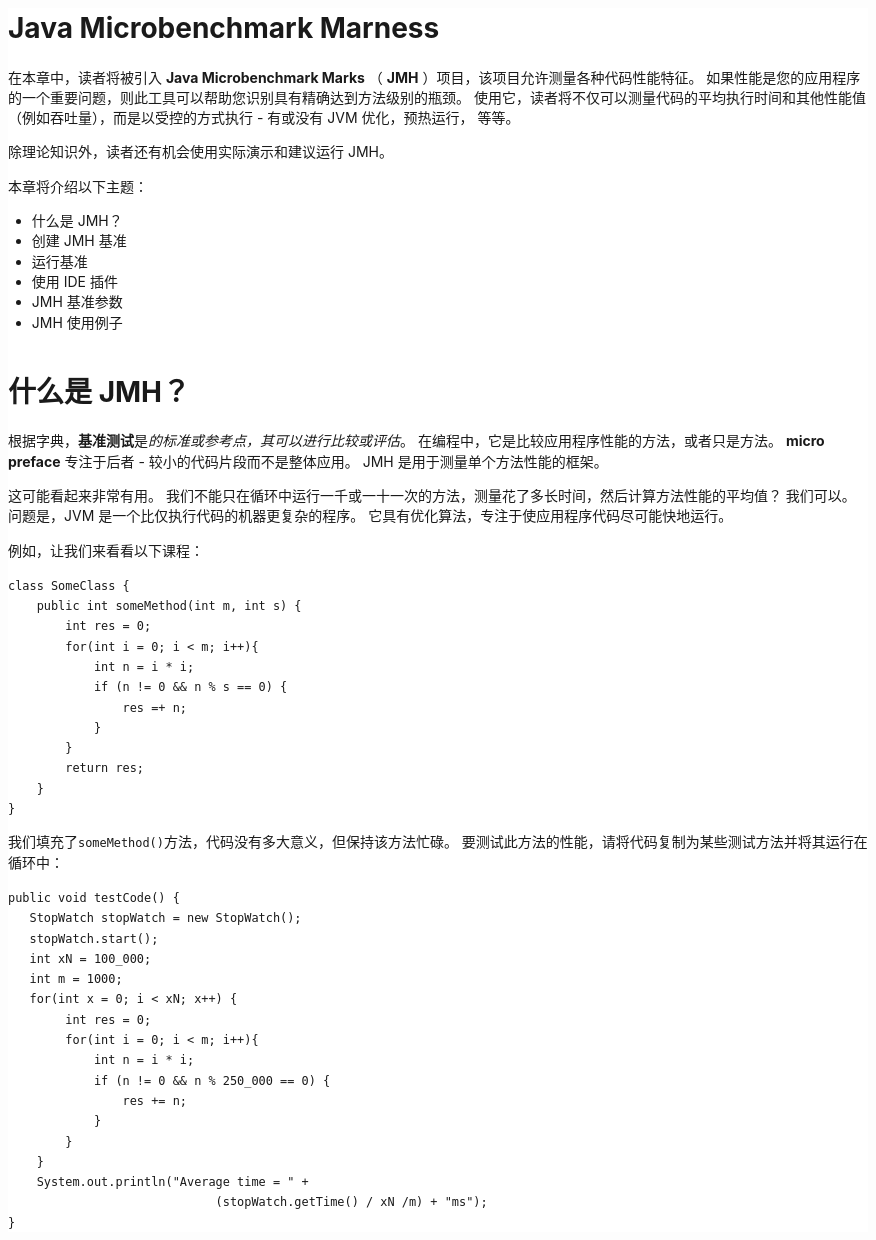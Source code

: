 # Java Microbenchmark Marness

在本章中，读者将被引入 **Java Microbenchmark Marks** （ **JMH** ）项目，该项目允许测量各种代码性能特征。 如果性能是您的应用程序的一个重要问题，则此工具可以帮助您识别具有精确达到方法级别的瓶颈。 使用它，读者将不仅可以测量代码的平均执行时间和其他性能值（例如吞吐量），而是以受控的方式执行 - 有或没有 JVM 优化，预热运行， 等等。

除理论知识外，读者还有机会使用实际演示和建议运行 JMH。

本章将介绍以下主题：

*   什么是 JMH？
*   创建 JMH 基准
*   运行基准
*   使用 IDE 插件
*   JMH 基准参数
*   JMH 使用例子

# 什么是 JMH？

根据字典，**基准测试**是*的标准或参考点，其可以进行比较或评估*。 在编程中，它是比较应用程序性能的方法，或者只是方法。 **micro preface** 专注于后者 - 较小的代码片段而不是整体应用。 JMH 是用于测量单个方法性能的框架。

这可能看起来非常有用。 我们不能只在循环中运行一千或一十一次的方法，测量花了多长时间，然后计算方法性能的平均值？ 我们可以。 问题是，JVM 是一个比仅执行代码的机器更复杂的程序。 它具有优化算法，专注于使应用程序代码尽可能快地运行。

例如，让我们来看看以下课程：

```
class SomeClass {
    public int someMethod(int m, int s) {
        int res = 0;
        for(int i = 0; i < m; i++){
            int n = i * i;
            if (n != 0 && n % s == 0) {
                res =+ n;
            }
        }
        return res;
    }
}
```

我们填充了`someMethod()`方法，代码没有多大意义，但保持该方法忙碌。 要测试此方法的性能，请将代码复制为某些测试方法并将其运行在循环中：

```
public void testCode() {
   StopWatch stopWatch = new StopWatch();
   stopWatch.start();
   int xN = 100_000;
   int m = 1000;
   for(int x = 0; i < xN; x++) {
        int res = 0;
        for(int i = 0; i < m; i++){
            int n = i * i;
            if (n != 0 && n % 250_000 == 0) {
                res += n;
            }
        }
    }
    System.out.println("Average time = " + 
                             (stopWatch.getTime() / xN /m) + "ms");
}
```
